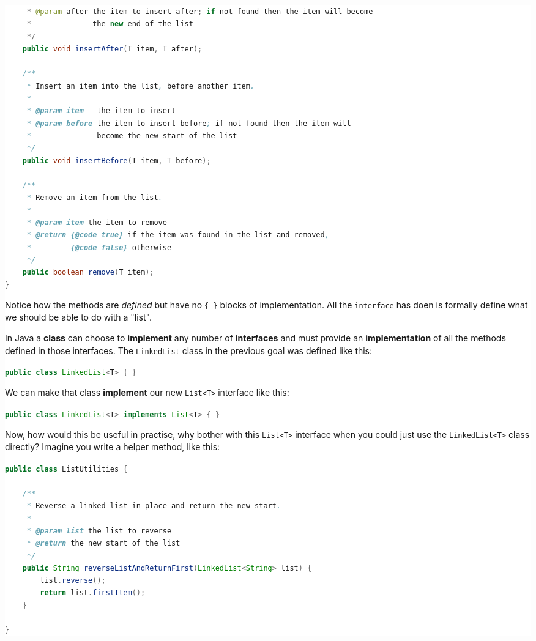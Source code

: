 ```java
     * @param after the item to insert after; if not found then the item will become
     *              the new end of the list
     */
    public void insertAfter(T item, T after);

    /**
     * Insert an item into the list, before another item.
     *
     * @param item   the item to insert
     * @param before the item to insert before; if not found then the item will
     *               become the new start of the list
     */
    public void insertBefore(T item, T before);

    /**
     * Remove an item from the list.
     *
     * @param item the item to remove
     * @return {@code true} if the item was found in the list and removed,
     *         {@code false} otherwise
     */
    public boolean remove(T item);
}
```

Notice how the methods are _defined_ but have no `{ }` blocks of implementation. All the `interface`
has doen is formally define what we should be able to do with a "list".

In Java a **class** can choose to **implement** any number of **interfaces** and must provide an
**implementation** of all the methods defined in those interfaces. The `LinkedList` class in the
previous goal was defined like this:

```java
public class LinkedList<T> { }
```

We can make that class **implement** our new `List<T>` interface like this:

```java
public class LinkedList<T> implements List<T> { }
```

Now, how would this be useful in practise, why bother with this `List<T>` interface when you could just use 
the `LinkedList<T>` class directly? Imagine you write a helper method, like this:

```java
public class ListUtilities {

    /**
     * Reverse a linked list in place and return the new start.
     * 
     * @param list the list to reverse
     * @return the new start of the list
     */
    public String reverseListAndReturnFirst(LinkedList<String> list) {
        list.reverse();
        return list.firstItem();
    }

}
```
